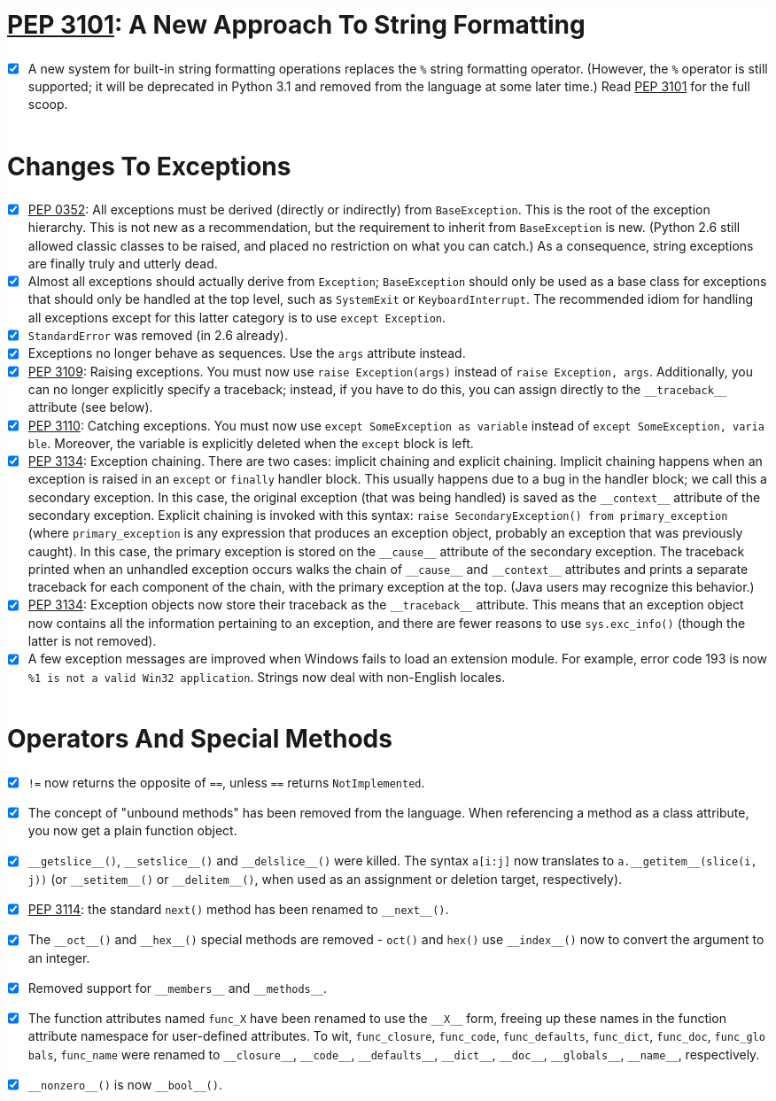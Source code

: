 [PEP 3101][]: A New Approach To String Formatting
======================
- [x] A new system for built-in string formatting operations replaces the `%` string formatting operator. (However, the `%` operator is still supported; it will be deprecated in Python 3.1 and removed from the language at some later time.) Read [PEP 3101][] for the full scoop.

Changes To Exceptions
===========
- [x] [PEP 0352][]: All exceptions must be derived (directly or indirectly) from `BaseException`. This is the root of the exception hierarchy. This is not new as a recommendation, but the requirement to inherit from `BaseException` is new. (Python 2.6 still allowed classic classes to be raised, and placed no restriction on what you can catch.) As a consequence, string exceptions are finally truly and utterly dead.
- [x] Almost all exceptions should actually derive from `Exception`; `BaseException` should only be used as a base class for exceptions that should only be handled at the top level, such as `SystemExit` or `KeyboardInterrupt`. The recommended idiom for handling all exceptions except for this latter category is to use `except Exception`.
- [x] `StandardError` was removed (in 2.6 already).
- [x] Exceptions no longer behave as sequences. Use the `args` attribute instead.
- [x] [PEP 3109][]: Raising exceptions. You must now use `raise Exception(args)` instead of `raise Exception, args`. Additionally, you can no longer explicitly specify a traceback; instead, if you have to do this, you can assign directly to the `__traceback__` attribute (see below).
- [x] [PEP 3110][]: Catching exceptions. You must now use `except SomeException as variable` instead of `except SomeException, variable`. Moreover, the variable is explicitly deleted when the `except` block is left.
- [x] [PEP 3134][]: Exception chaining. There are two cases: implicit chaining and explicit chaining. Implicit chaining happens when an exception is raised in an `except` or `finally` handler block. This usually happens due to a bug in the handler block; we call this a secondary exception. In this case, the original exception (that was being handled) is saved as the `__context__` attribute of the secondary exception. Explicit chaining is invoked with this syntax: `raise SecondaryException() from primary_exception` (where `primary_exception` is any expression that produces an exception object, probably an exception that was previously caught). In this case, the primary exception is stored on the `__cause__` attribute of the secondary exception. The traceback printed when an unhandled exception occurs walks the chain of `__cause__` and `__context__` attributes and prints a separate traceback for each component of the chain, with the primary exception at the top. (Java users may recognize this behavior.)
- [x] [PEP 3134][]: Exception objects now store their traceback as the `__traceback__` attribute. This means that an exception object now contains all the information pertaining to an exception, and there are fewer reasons to use `sys.exc_info()` (though the latter is not removed).
- [x] A few exception messages are improved when Windows fails to load an extension module. For example, error code 193 is now `%1 is not a valid Win32 application`. Strings now deal with non-English locales.

Operators And Special Methods
===============
- [x] `!=` now returns the opposite of `==`, unless `==` returns `NotImplemented`.
- [x] The concept of "unbound methods" has been removed from the language. When referencing a method as a class attribute, you now get a plain function object.
- [x] `__getslice__()`, `__setslice__()` and `__delslice__()` were killed. The syntax `a[i:j]` now translates to `a.__getitem__(slice(i, j))` (or `__setitem__()` or `__delitem__()`, when used as an assignment or deletion target, respectively).
- [x] [PEP 3114][]: the standard `next()` method has been renamed to `__next__()`.
- [x] The `__oct__()` and `__hex__()` special methods are removed - `oct()` and `hex()` use `__index__()` now to convert the argument to an integer.
- [x] Removed support for `__members__` and `__methods__`.
- [x] The function attributes named `func_X` have been renamed to use the `__X__` form, freeing up these names in the function attribute namespace for user-defined attributes. To wit, `func_closure`, `func_code`, `func_defaults`, `func_dict`, `func_doc`, `func_globals`, `func_name` were renamed to `__closure__`, `__code__`, `__defaults__`, `__dict__`, `__doc__`, `__globals__`, `__name__`, respectively.
- [x] `__nonzero__()` is now `__bool__()`.


[PEP 0237]: https://python.org/dev/peps/pep-0237
[PEP 0238]: https://python.org/dev/peps/pep-0238
[PEP 3138]: https://python.org/dev/peps/pep-3138
[PEP 3120]: https://python.org/dev/peps/pep-3120
[PEP 3131]: https://python.org/dev/peps/pep-3131
[PEP 3107]: https://python.org/dev/peps/pep-3107
[PEP 3102]: https://python.org/dev/peps/pep-3102
[PEP 3104]: https://python.org/dev/peps/pep-3104
[PEP 3132]: https://python.org/dev/peps/pep-3132
[PEP 0274]: https://python.org/dev/peps/pep-0274
[PEP 3109]: https://python.org/dev/peps/pep-3109
[PEP 3134]: https://python.org/dev/peps/pep-3134
[PEP 3110]: https://python.org/dev/peps/pep-3110
[PEP 3115]: https://python.org/dev/peps/pep-3115
[PEP 3113]: https://python.org/dev/peps/pep-3113
[PEP 0328]: https://python.org/dev/peps/pep-0328
[PEP 3101]: https://python.org/dev/peps/pep-3101
[PEP 3101]: https://python.org/dev/peps/pep-3101
[PEP 0352]: https://python.org/dev/peps/pep-0352
[PEP 3109]: https://python.org/dev/peps/pep-3109
[PEP 3110]: https://python.org/dev/peps/pep-3110
[PEP 3134]: https://python.org/dev/peps/pep-3134
[PEP 3134]: https://python.org/dev/peps/pep-3134
[PEP 3114]: https://python.org/dev/peps/pep-3114
[PEP 3135]: https://python.org/dev/peps/pep-3135
[PEP 3111]: https://python.org/dev/peps/pep-3111
